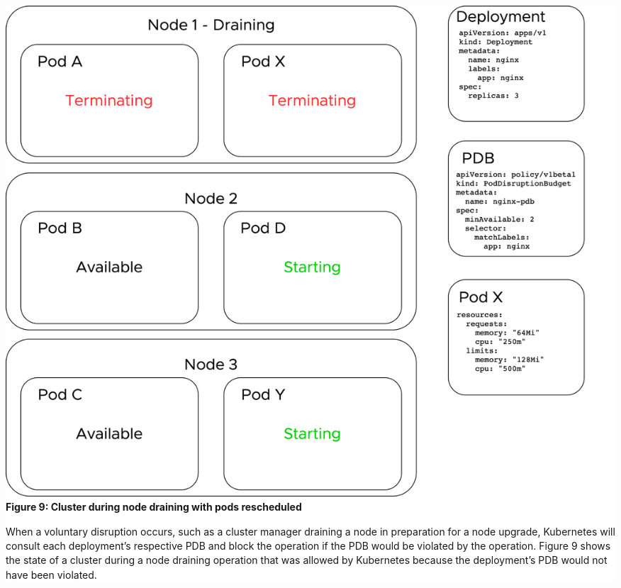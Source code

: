 ![Cluster during draining](images/cluster-tuning-figure-9.png#diagram)
**Figure 9: Cluster during node draining with pods rescheduled**

When a voluntary disruption occurs, such as a cluster manager draining a node in
preparation for a node upgrade, Kubernetes will consult each deployment’s
respective PDB and block the operation if the PDB would be violated by the
operation. Figure 9 shows the state of a cluster during a node draining
operation that was allowed by Kubernetes because the deployment’s PDB would not
have been violated.
